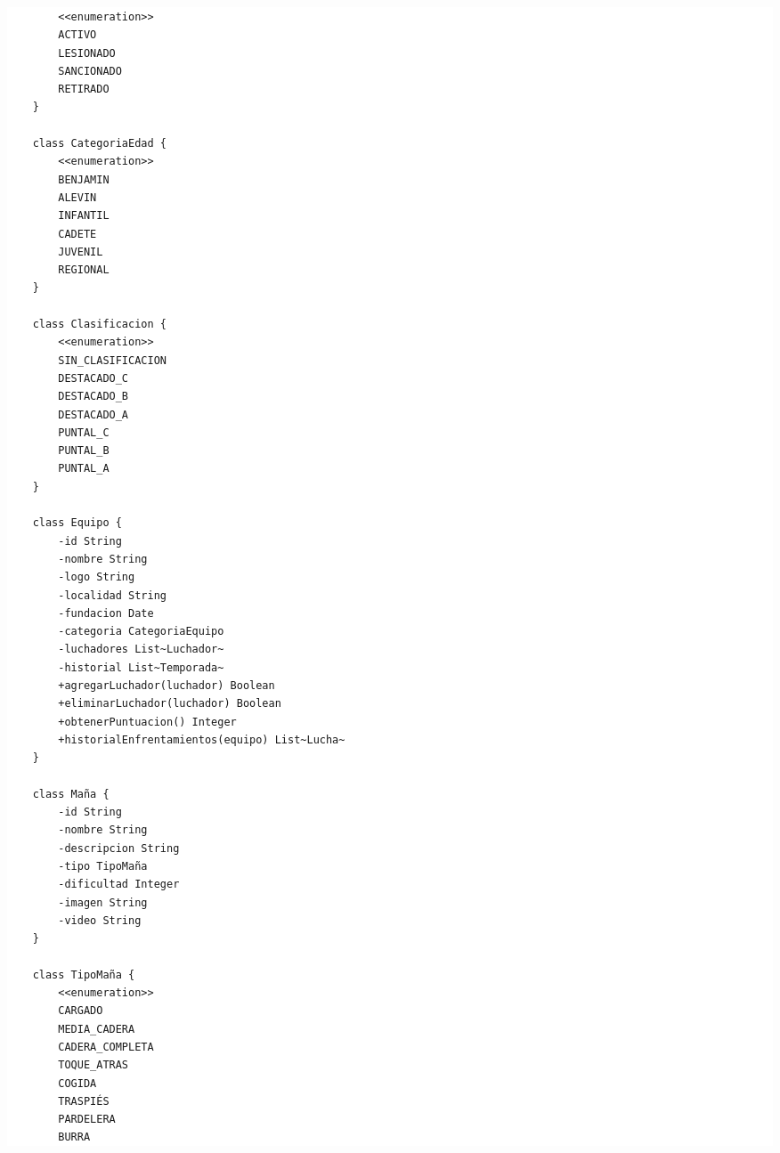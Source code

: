 ```mermaid
        <<enumeration>>
        ACTIVO
        LESIONADO
        SANCIONADO
        RETIRADO
    }

    class CategoriaEdad {
        <<enumeration>>
        BENJAMIN
        ALEVIN
        INFANTIL
        CADETE
        JUVENIL
        REGIONAL
    }

    class Clasificacion {
        <<enumeration>>
        SIN_CLASIFICACION
        DESTACADO_C
        DESTACADO_B
        DESTACADO_A
        PUNTAL_C
        PUNTAL_B
        PUNTAL_A
    }

    class Equipo {
        -id String
        -nombre String
        -logo String
        -localidad String
        -fundacion Date
        -categoria CategoriaEquipo
        -luchadores List~Luchador~
        -historial List~Temporada~
        +agregarLuchador(luchador) Boolean
        +eliminarLuchador(luchador) Boolean
        +obtenerPuntuacion() Integer
        +historialEnfrentamientos(equipo) List~Lucha~
    }

    class Maña {
        -id String
        -nombre String
        -descripcion String
        -tipo TipoMaña
        -dificultad Integer
        -imagen String
        -video String
    }

    class TipoMaña {
        <<enumeration>>
        CARGADO
        MEDIA_CADERA
        CADERA_COMPLETA
        TOQUE_ATRAS
        COGIDA
        TRASPIÉS
        PARDELERA
        BURRA
```